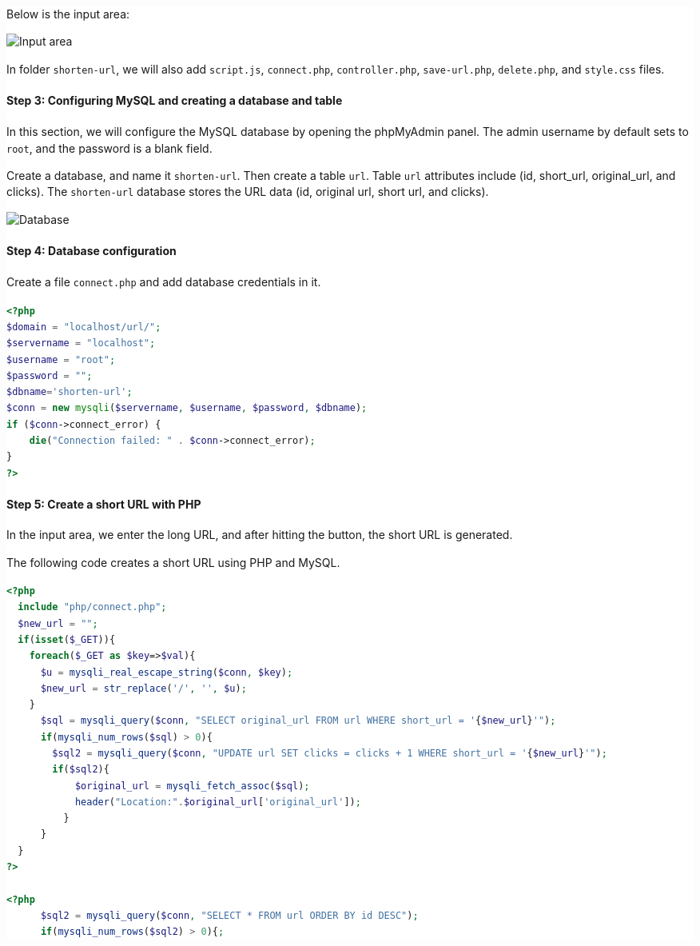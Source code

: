```HTML
```

Below is the input area:

![Input area](/engineering-education/how-to-create-a-url-shortener-with-javascript/input-area.jpg)

In folder `shorten-url`, we will also add `script.js`, `connect.php`, `controller.php`, `save-url.php`, `delete.php`, and `style.css` files.

#### Step 3: Configuring MySQL and creating a database and table
In this section, we will configure the MySQL database by opening the phpMyAdmin panel. The admin username by default sets to `root`, and the password is a blank field.

Create a database, and name it `shorten-url`. Then create a table `url`. Table `url` attributes include (id, short_url, original_url, and clicks). The `shorten-url` database stores the URL data (id, original url, short url, and clicks).

![Database](/engineering-education/how-to-create-a-url-shortener-with-javascript/database.jpg)

#### Step 4: Database configuration
Create a file `connect.php` and add database credentials in it.

```PHP
<?php
$domain = "localhost/url/";
$servername = "localhost";
$username = "root";
$password = "";
$dbname='shorten-url';
$conn = new mysqli($servername, $username, $password, $dbname);
if ($conn->connect_error) {
    die("Connection failed: " . $conn->connect_error);
}
?>
```

#### Step 5: Create a short URL with PHP
In the input area, we enter the long URL, and after hitting the button, the short URL is generated.

The following code creates a short URL using PHP and MySQL.

```PHP
<?php
  include "php/connect.php";
  $new_url = "";
  if(isset($_GET)){
    foreach($_GET as $key=>$val){
      $u = mysqli_real_escape_string($conn, $key);
      $new_url = str_replace('/', '', $u);
    }
      $sql = mysqli_query($conn, "SELECT original_url FROM url WHERE short_url = '{$new_url}'");
      if(mysqli_num_rows($sql) > 0){
        $sql2 = mysqli_query($conn, "UPDATE url SET clicks = clicks + 1 WHERE short_url = '{$new_url}'");
        if($sql2){
            $original_url = mysqli_fetch_assoc($sql);
            header("Location:".$original_url['original_url']);
          }
      }
  }
?>

<?php
      $sql2 = mysqli_query($conn, "SELECT * FROM url ORDER BY id DESC");
      if(mysqli_num_rows($sql2) > 0){;
```